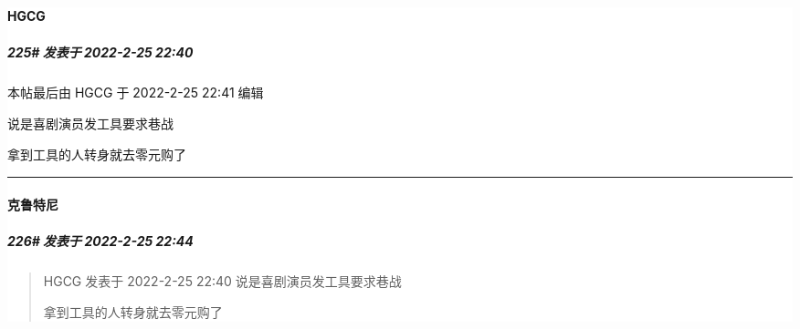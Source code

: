 ####  HGCG  
##### 225#       发表于 2022-2-25 22:40

 本帖最后由 HGCG 于 2022-2-25 22:41 编辑 

说是喜剧演员发工具要求巷战

拿到工具的人转身就去零元购了

*****

####  克鲁特尼  
##### 226#       发表于 2022-2-25 22:44

<blockquote>HGCG 发表于 2022-2-25 22:40
说是喜剧演员发工具要求巷战

拿到工具的人转身就去零元购了</blockquote>
